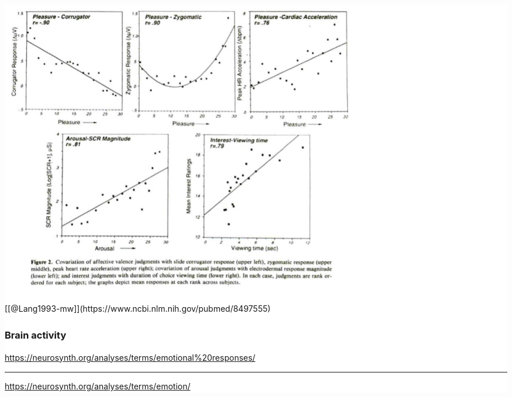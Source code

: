 <img src="img/lang-93-fig02.jpg" alt="[[@Lang1993-mw]](https://www.ncbi.nlm.nih.gov/pubmed/8497555)" width="600px" />
<p class="caption">[[@Lang1993-mw]](https://www.ncbi.nlm.nih.gov/pubmed/8497555)</p>
</div>

### Brain activity

<iframe src="https://neurosynth.org/analyses/terms/emotional%20responses/" width=800, height=600>
</iframe>

<https://neurosynth.org/analyses/terms/emotional%20responses/>

---

<iframe src="https://neurosynth.org/analyses/terms/emotion/" width=800, height=600>
</iframe>

<https://neurosynth.org/analyses/terms/emotion/>
